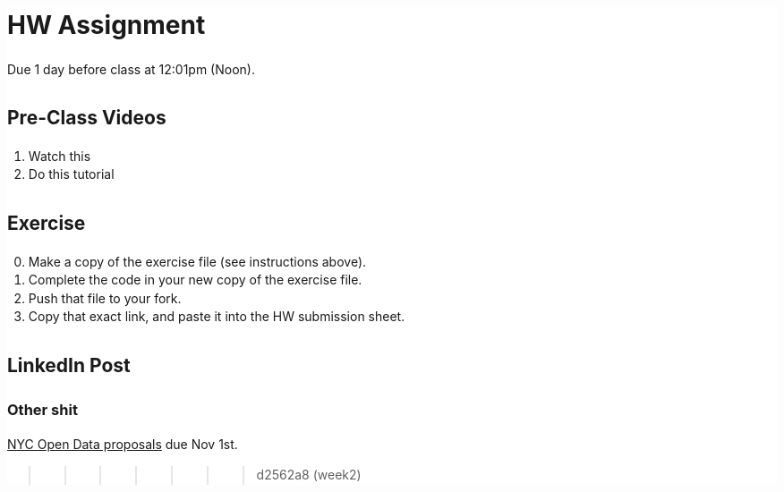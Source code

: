 # HW Assignment
Due 1 day before class at 12:01pm (Noon).

## Pre-Class Videos
1. Watch this 
2. Do this tutorial 


## Exercise
0. Make a copy of the exercise file (see instructions above).
0. Complete the code in your new copy of the exercise file. 
0. Push that file to your fork. 
0. Copy that exact link, and paste it into the HW submission sheet. 


## LinkedIn Post



### Other shit
[NYC Open Data proposals](https://2025.open-data.nyc/) due Nov 1st.
>>>>>>> d2562a8 (week2)
